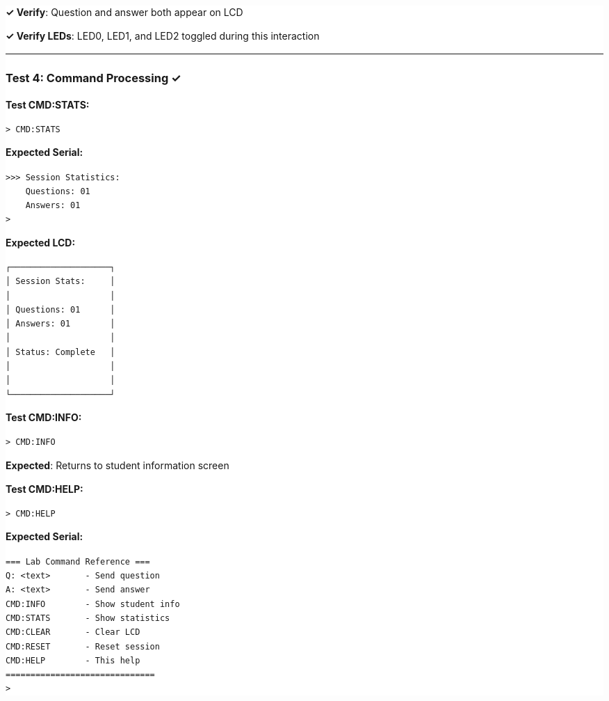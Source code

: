 **✓ Verify**: Question and answer both appear on LCD

**✓ Verify LEDs**: LED0, LED1, and LED2 toggled during this interaction

---

### Test 4: Command Processing ✓

**Test CMD:STATS:**
```
> CMD:STATS
```

**Expected Serial:**
```
>>> Session Statistics:
    Questions: 01
    Answers: 01
>
```

**Expected LCD:**
```
┌────────────────────┐
│ Session Stats:     │
│                    │
│ Questions: 01      │
│ Answers: 01        │
│                    │
│ Status: Complete   │
│                    │
│                    │
└────────────────────┘
```

**Test CMD:INFO:**
```
> CMD:INFO
```

**Expected**: Returns to student information screen

**Test CMD:HELP:**
```
> CMD:HELP
```

**Expected Serial:**
```
=== Lab Command Reference ===
Q: <text>       - Send question
A: <text>       - Send answer
CMD:INFO        - Show student info
CMD:STATS       - Show statistics
CMD:CLEAR       - Clear LCD
CMD:RESET       - Reset session
CMD:HELP        - This help
==============================
>
```
